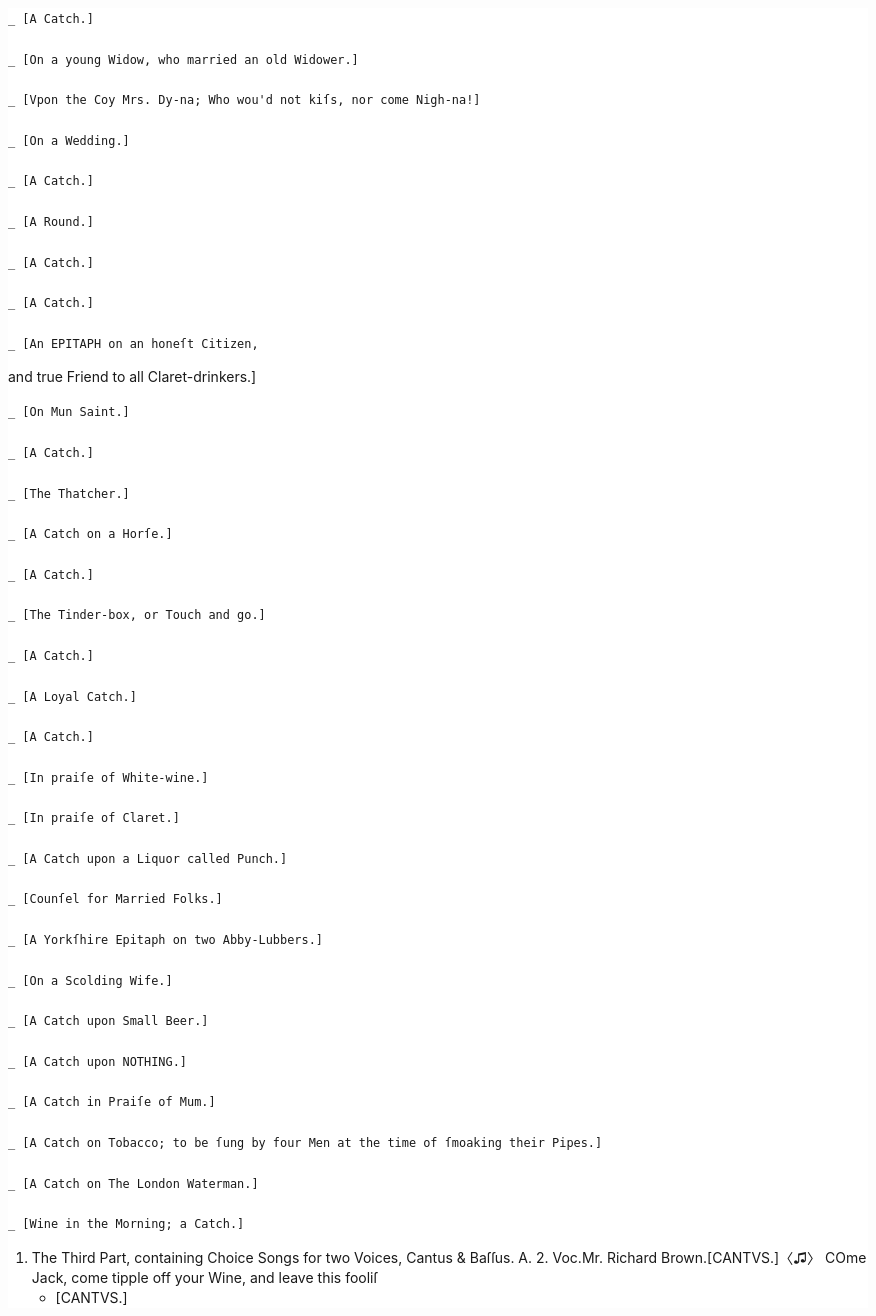     _ [A Catch.]

    _ [On a young Widow, who married an old Widower.]

    _ [Vpon the Coy Mrs. Dy-na; Who wou'd not kiſs, nor come Nigh-na!]

    _ [On a Wedding.]

    _ [A Catch.]

    _ [A Round.]

    _ [A Catch.]

    _ [A Catch.]

    _ [An EPITAPH on an honeſt Citizen,
and true Friend to all Claret-drinkers.]

    _ [On Mun Saint.]

    _ [A Catch.]

    _ [The Thatcher.]

    _ [A Catch on a Horſe.]

    _ [A Catch.]

    _ [The Tinder-box, or Touch and go.]

    _ [A Catch.]

    _ [A Loyal Catch.]

    _ [A Catch.]

    _ [In praiſe of White-wine.]

    _ [In praiſe of Claret.]

    _ [A Catch upon a Liquor called Punch.]

    _ [Counſel for Married Folks.]

    _ [A Yorkſhire Epitaph on two Abby-Lubbers.]

    _ [On a Scolding Wife.]

    _ [A Catch upon Small Beer.]

    _ [A Catch upon NOTHING.]

    _ [A Catch in Praiſe of Mum.]

    _ [A Catch on Tobacco; to be ſung by four Men at the time of ſmoaking their Pipes.]

    _ [A Catch on The London Waterman.]

    _ [Wine in the Morning; a Catch.]

1. The Third Part, containing Choice Songs for two Voices, Cantus & Baſſus.
A. 2. Voc.Mr. Richard Brown.[CANTVS.]〈♫〉 COme Jack, come tipple off your Wine, and leave this fooliſ
      * [CANTVS.]
